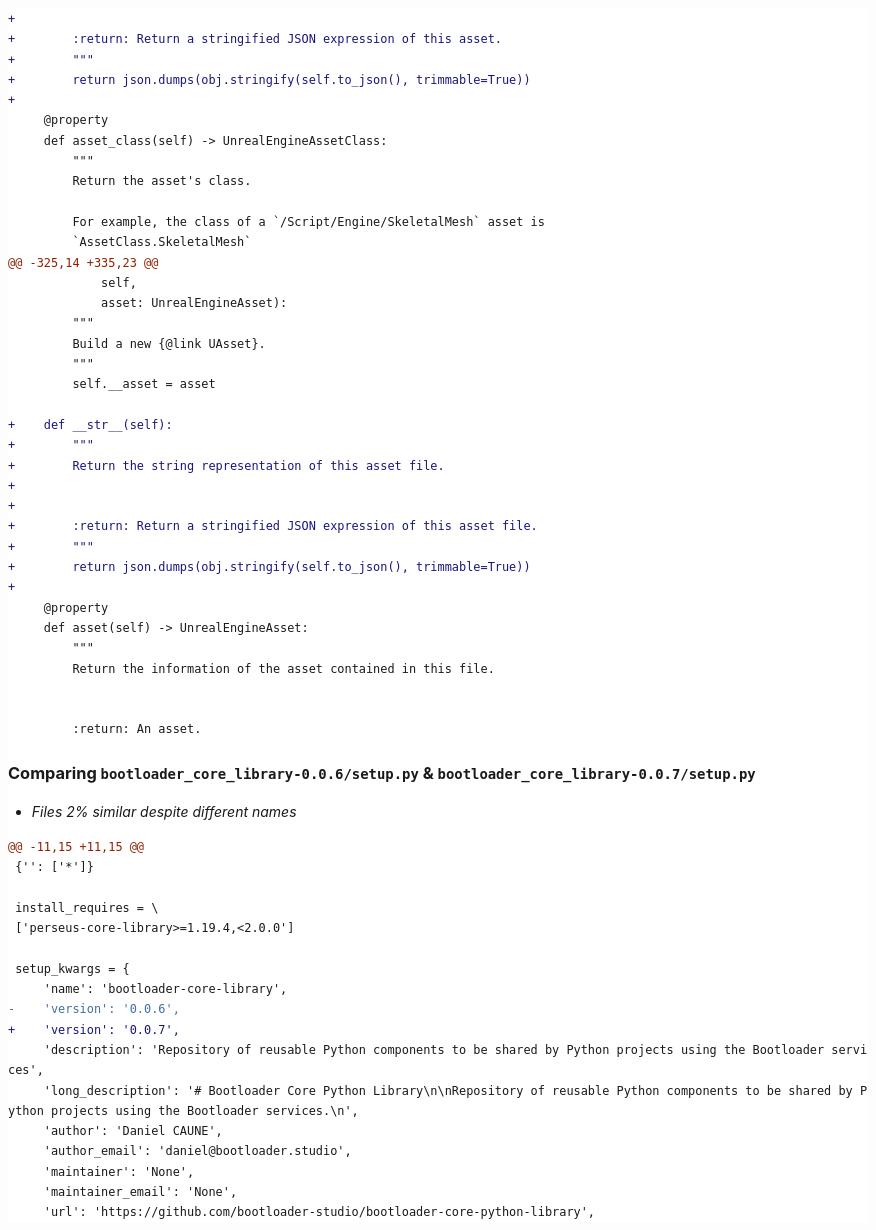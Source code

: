 ```diff
+
+        :return: Return a stringified JSON expression of this asset.
+        """
+        return json.dumps(obj.stringify(self.to_json(), trimmable=True))
+
     @property
     def asset_class(self) -> UnrealEngineAssetClass:
         """
         Return the asset's class.
 
         For example, the class of a `/Script/Engine/SkeletalMesh` asset is
         `AssetClass.SkeletalMesh`
@@ -325,14 +335,23 @@
             self,
             asset: UnrealEngineAsset):
         """
         Build a new {@link UAsset}.
         """
         self.__asset = asset
 
+    def __str__(self):
+        """
+        Return the string representation of this asset file.
+
+
+        :return: Return a stringified JSON expression of this asset file.
+        """
+        return json.dumps(obj.stringify(self.to_json(), trimmable=True))
+
     @property
     def asset(self) -> UnrealEngineAsset:
         """
         Return the information of the asset contained in this file.
 
 
         :return: An asset.
```

### Comparing `bootloader_core_library-0.0.6/setup.py` & `bootloader_core_library-0.0.7/setup.py`

 * *Files 2% similar despite different names*

```diff
@@ -11,15 +11,15 @@
 {'': ['*']}
 
 install_requires = \
 ['perseus-core-library>=1.19.4,<2.0.0']
 
 setup_kwargs = {
     'name': 'bootloader-core-library',
-    'version': '0.0.6',
+    'version': '0.0.7',
     'description': 'Repository of reusable Python components to be shared by Python projects using the Bootloader services',
     'long_description': '# Bootloader Core Python Library\n\nRepository of reusable Python components to be shared by Python projects using the Bootloader services.\n',
     'author': 'Daniel CAUNE',
     'author_email': 'daniel@bootloader.studio',
     'maintainer': 'None',
     'maintainer_email': 'None',
     'url': 'https://github.com/bootloader-studio/bootloader-core-python-library',
```